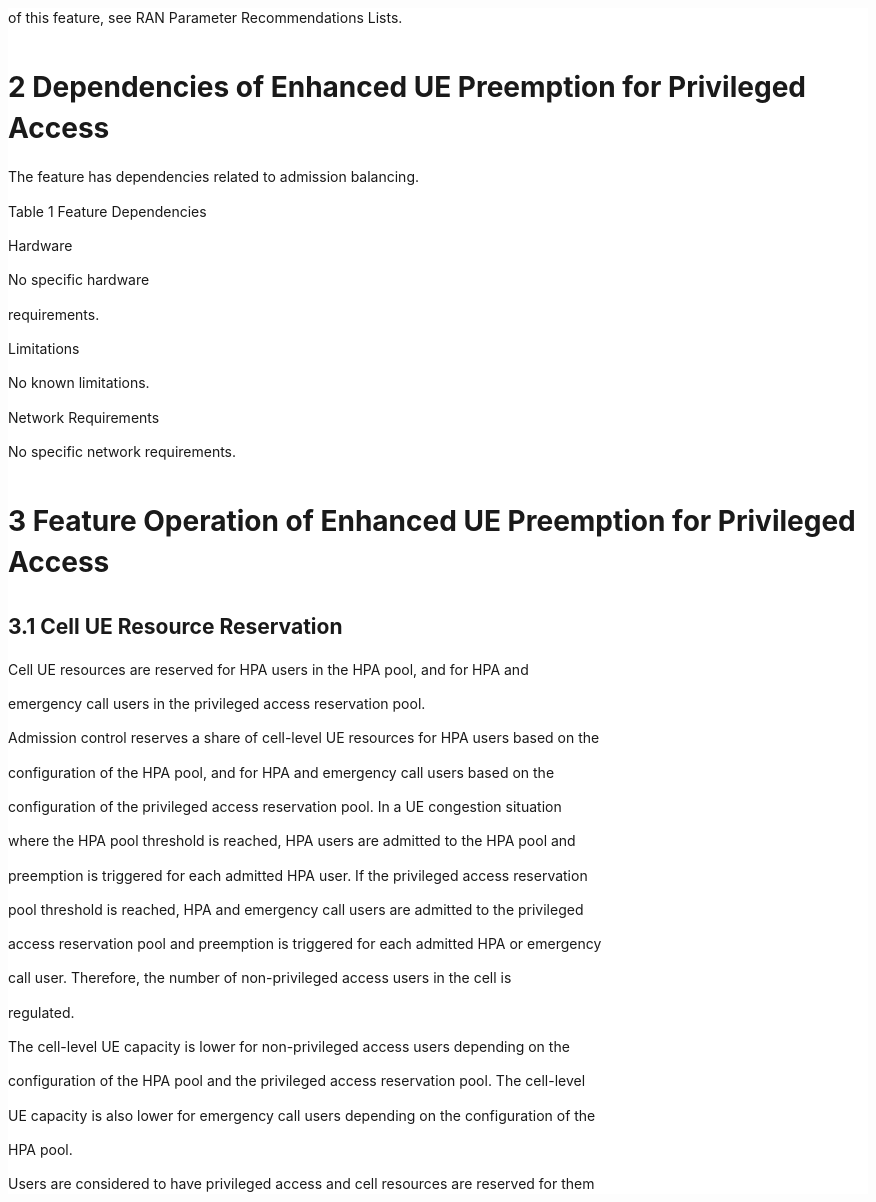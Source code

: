 of this feature, see RAN Parameter Recommendations Lists.

# 2 Dependencies of Enhanced UE Preemption for Privileged Access

The feature has dependencies related to admission balancing.

Table 1   Feature Dependencies

Hardware

No specific hardware

requirements.

Limitations

No known limitations.

Network Requirements

No specific network requirements.

# 3 Feature Operation of Enhanced UE Preemption for Privileged Access

## 3.1 Cell UE Resource Reservation

Cell UE resources are reserved for HPA users in the HPA pool, and for HPA and

emergency call users in the privileged access reservation pool.

Admission control reserves a share of cell-level UE resources for HPA users based on the

configuration of the HPA pool, and for HPA and emergency call users based on the

configuration of the privileged access reservation pool. In a UE congestion situation

where the HPA pool threshold is reached, HPA users are admitted to the HPA pool and

preemption is triggered for each admitted HPA user. If the privileged access reservation

pool threshold is reached, HPA and emergency call users are admitted to the privileged

access reservation pool and preemption is triggered for each admitted HPA or emergency

call user. Therefore, the number of non-privileged access users in the cell is

regulated.

The cell-level UE capacity is lower for non-privileged access users depending on the

configuration of the HPA pool and the privileged access reservation pool. The cell-level

UE capacity is also lower for emergency call users depending on the configuration of the

HPA pool.

Users are considered to have privileged access and cell resources are reserved for them
